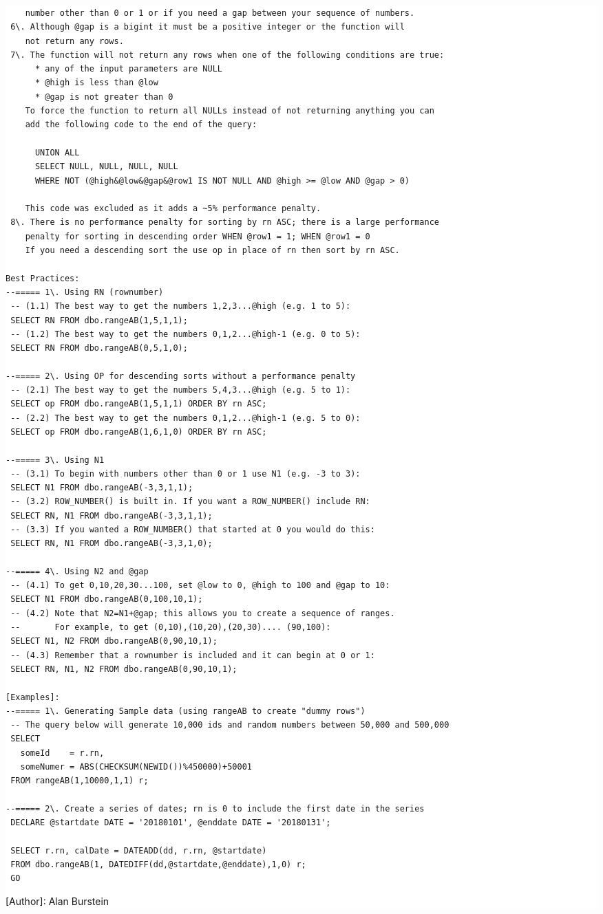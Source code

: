 ```
    number other than 0 or 1 or if you need a gap between your sequence of numbers. 
 6\. Although @gap is a bigint it must be a positive integer or the function will
    not return any rows.
 7\. The function will not return any rows when one of the following conditions are true:
      * any of the input parameters are NULL
      * @high is less than @low 
      * @gap is not greater than 0
    To force the function to return all NULLs instead of not returning anything you can
    add the following code to the end of the query:

      UNION ALL 
      SELECT NULL, NULL, NULL, NULL
      WHERE NOT (@high&@low&@gap&@row1 IS NOT NULL AND @high >= @low AND @gap > 0)

    This code was excluded as it adds a ~5% performance penalty.
 8\. There is no performance penalty for sorting by rn ASC; there is a large performance 
    penalty for sorting in descending order WHEN @row1 = 1; WHEN @row1 = 0
    If you need a descending sort the use op in place of rn then sort by rn ASC. 

Best Practices:
--===== 1\. Using RN (rownumber)
 -- (1.1) The best way to get the numbers 1,2,3...@high (e.g. 1 to 5):
 SELECT RN FROM dbo.rangeAB(1,5,1,1);
 -- (1.2) The best way to get the numbers 0,1,2...@high-1 (e.g. 0 to 5):
 SELECT RN FROM dbo.rangeAB(0,5,1,0);

--===== 2\. Using OP for descending sorts without a performance penalty
 -- (2.1) The best way to get the numbers 5,4,3...@high (e.g. 5 to 1):
 SELECT op FROM dbo.rangeAB(1,5,1,1) ORDER BY rn ASC;
 -- (2.2) The best way to get the numbers 0,1,2...@high-1 (e.g. 5 to 0):
 SELECT op FROM dbo.rangeAB(1,6,1,0) ORDER BY rn ASC;

--===== 3\. Using N1
 -- (3.1) To begin with numbers other than 0 or 1 use N1 (e.g. -3 to 3):
 SELECT N1 FROM dbo.rangeAB(-3,3,1,1);
 -- (3.2) ROW_NUMBER() is built in. If you want a ROW_NUMBER() include RN:
 SELECT RN, N1 FROM dbo.rangeAB(-3,3,1,1);
 -- (3.3) If you wanted a ROW_NUMBER() that started at 0 you would do this:
 SELECT RN, N1 FROM dbo.rangeAB(-3,3,1,0);

--===== 4\. Using N2 and @gap
 -- (4.1) To get 0,10,20,30...100, set @low to 0, @high to 100 and @gap to 10:
 SELECT N1 FROM dbo.rangeAB(0,100,10,1);
 -- (4.2) Note that N2=N1+@gap; this allows you to create a sequence of ranges.
 --       For example, to get (0,10),(10,20),(20,30).... (90,100):
 SELECT N1, N2 FROM dbo.rangeAB(0,90,10,1);
 -- (4.3) Remember that a rownumber is included and it can begin at 0 or 1:
 SELECT RN, N1, N2 FROM dbo.rangeAB(0,90,10,1);

[Examples]:
--===== 1\. Generating Sample data (using rangeAB to create "dummy rows")
 -- The query below will generate 10,000 ids and random numbers between 50,000 and 500,000
 SELECT
   someId    = r.rn,
   someNumer = ABS(CHECKSUM(NEWID())%450000)+50001 
 FROM rangeAB(1,10000,1,1) r;

--===== 2\. Create a series of dates; rn is 0 to include the first date in the series
 DECLARE @startdate DATE = '20180101', @enddate DATE = '20180131';

 SELECT r.rn, calDate = DATEADD(dd, r.rn, @startdate)
 FROM dbo.rangeAB(1, DATEDIFF(dd,@startdate,@enddate),1,0) r;
 GO
```

[Author]: Alan Burstein